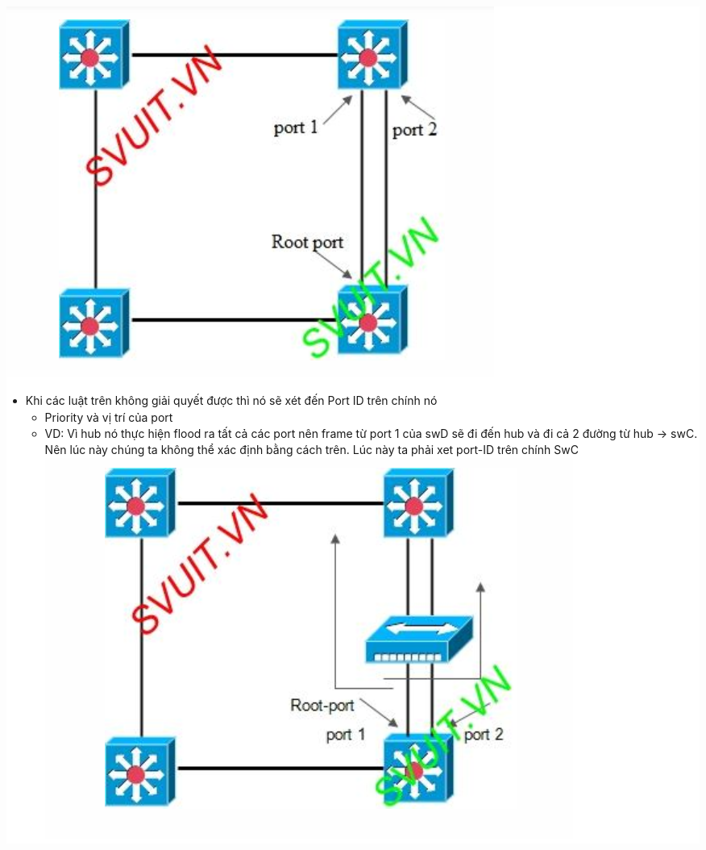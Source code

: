 ![ima](./ImaVlan/9.png)

- Khi các luật trên không giải quyết được thì nó sẽ xét đến Port ID trên chính nó
  - Priority và vị trí của port
  - VD: Vì hub nó thực hiện flood ra tất cả các port nên frame từ port 1 của swD sẽ đi đến hub và đi cả 2 đường từ hub -> swC. Nên lúc này chúng ta không thể xác định bằng cách trên. Lúc này ta phải xet port-ID trên chính SwC
![ima](./ImaVlan/10.png)

